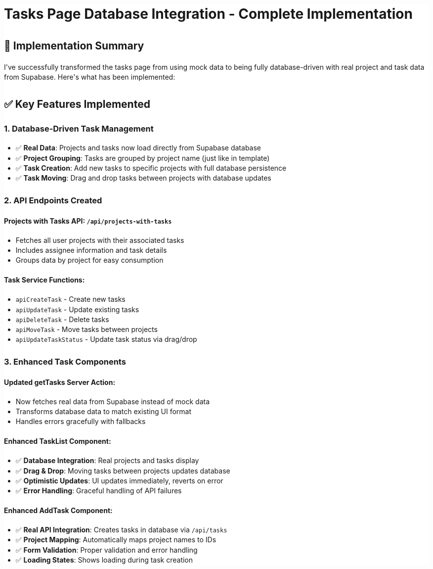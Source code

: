 # Tasks Page Database Integration - Complete Implementation

## 🎯 **Implementation Summary**

I've successfully transformed the tasks page from using mock data to being fully database-driven with real project and task data from Supabase. Here's what has been implemented:

## ✅ **Key Features Implemented**

### **1. Database-Driven Task Management**
- ✅ **Real Data**: Projects and tasks now load directly from Supabase database
- ✅ **Project Grouping**: Tasks are grouped by project name (just like in template)
- ✅ **Task Creation**: Add new tasks to specific projects with full database persistence
- ✅ **Task Moving**: Drag and drop tasks between projects with database updates

### **2. API Endpoints Created**

#### **Projects with Tasks API**: `/api/projects-with-tasks`
- Fetches all user projects with their associated tasks
- Includes assignee information and task details
- Groups data by project for easy consumption

#### **Task Service Functions**:
- `apiCreateTask` - Create new tasks
- `apiUpdateTask` - Update existing tasks
- `apiDeleteTask` - Delete tasks
- `apiMoveTask` - Move tasks between projects
- `apiUpdateTaskStatus` - Update task status via drag/drop

### **3. Enhanced Task Components**

#### **Updated getTasks Server Action**:
- Now fetches real data from Supabase instead of mock data
- Transforms database data to match existing UI format
- Handles errors gracefully with fallbacks

#### **Enhanced TaskList Component**:
- ✅ **Database Integration**: Real projects and tasks display
- ✅ **Drag & Drop**: Moving tasks between projects updates database
- ✅ **Optimistic Updates**: UI updates immediately, reverts on error
- ✅ **Error Handling**: Graceful handling of API failures

#### **Enhanced AddTask Component**:
- ✅ **Real API Integration**: Creates tasks in database via `/api/tasks`
- ✅ **Project Mapping**: Automatically maps project names to IDs
- ✅ **Form Validation**: Proper validation and error handling
- ✅ **Loading States**: Shows loading during task creation
